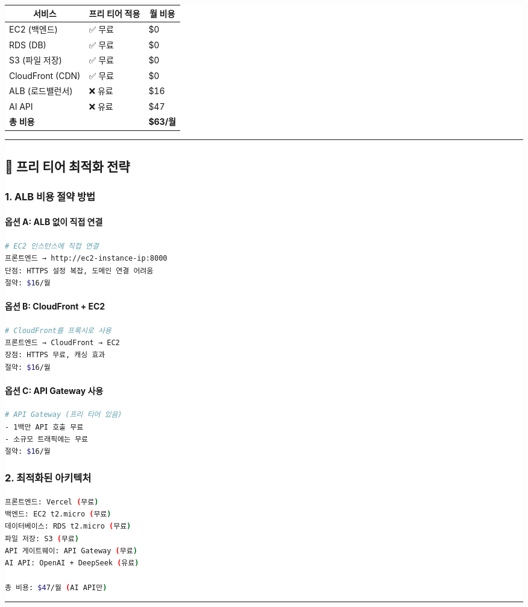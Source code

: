 | 서비스 | 프리 티어 적용 | 월 비용 |
|--------|----------------|---------|
| EC2 (백엔드) | ✅ 무료 | $0 |
| RDS (DB) | ✅ 무료 | $0 |
| S3 (파일 저장) | ✅ 무료 | $0 |
| CloudFront (CDN) | ✅ 무료 | $0 |
| ALB (로드밸런서) | ❌ 유료 | $16 |
| AI API | ❌ 유료 | $47 |
| **총 비용** | | **$63/월** |

---

## 🎯 프리 티어 최적화 전략

### 1. ALB 비용 절약 방법

#### 옵션 A: ALB 없이 직접 연결
```bash
# EC2 인스턴스에 직접 연결
프론트엔드 → http://ec2-instance-ip:8000
단점: HTTPS 설정 복잡, 도메인 연결 어려움
절약: $16/월
```

#### 옵션 B: CloudFront + EC2
```bash
# CloudFront를 프록시로 사용
프론트엔드 → CloudFront → EC2
장점: HTTPS 무료, 캐싱 효과
절약: $16/월
```

#### 옵션 C: API Gateway 사용
```bash
# API Gateway (프리 티어 있음)
- 1백만 API 호출 무료
- 소규모 트래픽에는 무료
절약: $16/월
```

### 2. 최적화된 아키텍처
```bash
프론트엔드: Vercel (무료)
백엔드: EC2 t2.micro (무료)
데이터베이스: RDS t2.micro (무료)  
파일 저장: S3 (무료)
API 게이트웨이: API Gateway (무료)
AI API: OpenAI + DeepSeek (유료)

총 비용: $47/월 (AI API만)
```

---